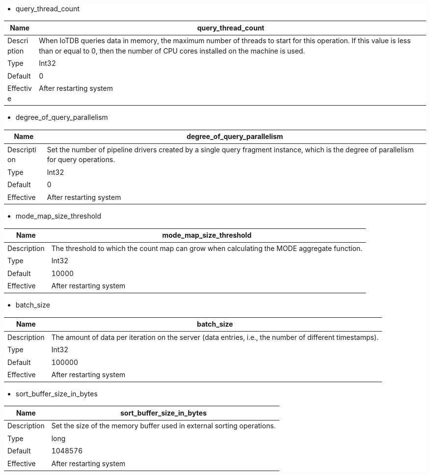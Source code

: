 - query_thread_count

| Name         | query_thread_count                                           |
| ------------ | ------------------------------------------------------------ |
| Description         | When IoTDB queries data in memory, the maximum number of threads to start for this operation. If this value is less than or equal to 0, then the number of CPU cores installed on the machine is used. |
| Type         | Int32                                                        |
| Default       | 0                                                            |
| Effective | After restarting system                                                     |

- degree_of_query_parallelism

| Name         | degree_of_query_parallelism                                  |
| ------------ | ------------------------------------------------------------ |
| Description         | Set the number of pipeline drivers created by a single query fragment instance, which is the degree of parallelism for query operations. |
| Type         | Int32                                                        |
| Default       | 0                                                            |
| Effective | After restarting system                                                     |

- mode_map_size_threshold

| Name         | mode_map_size_threshold                        |
| ------------ | ---------------------------------------------- |
| Description         | The threshold to which the count map can grow when calculating the MODE aggregate function. |
| Type         | Int32                                          |
| Default       | 10000                                          |
| Effective | After restarting system                                       |

- batch_size

| Name         | batch_size                                                 |
| ------------ | ---------------------------------------------------------- |
| Description         | The amount of data per iteration on the server (data entries, i.e., the number of different timestamps). |
| Type         | Int32                                                      |
| Default       | 100000                                                     |
| Effective | After restarting system                                                   |

- sort_buffer_size_in_bytes

| Name         | sort_buffer_size_in_bytes              |
| ------------ | -------------------------------------- |
| Description         | Set the size of the memory buffer used in external sorting operations. |
| Type         | long                                   |
| Default       | 1048576                                |
| Effective | After restarting system                               |
